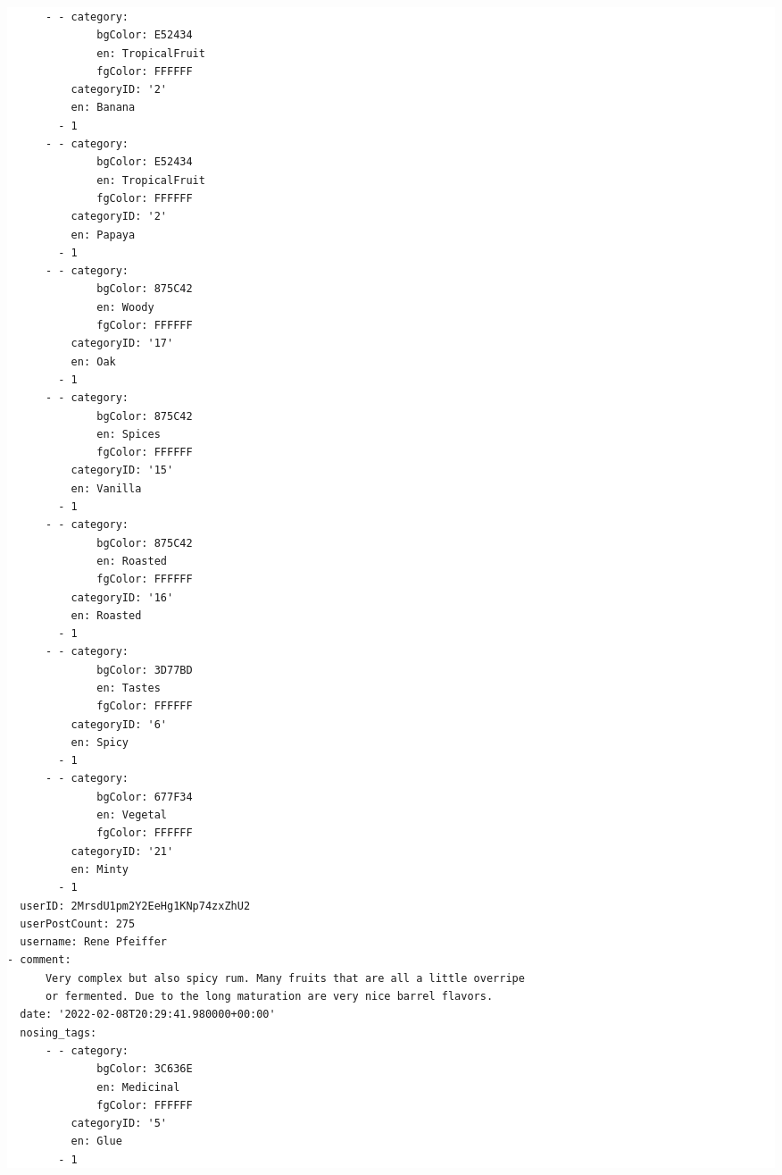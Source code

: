           - - category:
                  bgColor: E52434
                  en: TropicalFruit
                  fgColor: FFFFFF
              categoryID: '2'
              en: Banana
            - 1
          - - category:
                  bgColor: E52434
                  en: TropicalFruit
                  fgColor: FFFFFF
              categoryID: '2'
              en: Papaya
            - 1
          - - category:
                  bgColor: 875C42
                  en: Woody
                  fgColor: FFFFFF
              categoryID: '17'
              en: Oak
            - 1
          - - category:
                  bgColor: 875C42
                  en: Spices
                  fgColor: FFFFFF
              categoryID: '15'
              en: Vanilla
            - 1
          - - category:
                  bgColor: 875C42
                  en: Roasted
                  fgColor: FFFFFF
              categoryID: '16'
              en: Roasted
            - 1
          - - category:
                  bgColor: 3D77BD
                  en: Tastes
                  fgColor: FFFFFF
              categoryID: '6'
              en: Spicy
            - 1
          - - category:
                  bgColor: 677F34
                  en: Vegetal
                  fgColor: FFFFFF
              categoryID: '21'
              en: Minty
            - 1
      userID: 2MrsdU1pm2Y2EeHg1KNp74zxZhU2
      userPostCount: 275
      username: Rene Pfeiffer
    - comment:
          Very complex but also spicy rum. Many fruits that are all a little overripe
          or fermented. Due to the long maturation are very nice barrel flavors.
      date: '2022-02-08T20:29:41.980000+00:00'
      nosing_tags:
          - - category:
                  bgColor: 3C636E
                  en: Medicinal
                  fgColor: FFFFFF
              categoryID: '5'
              en: Glue
            - 1